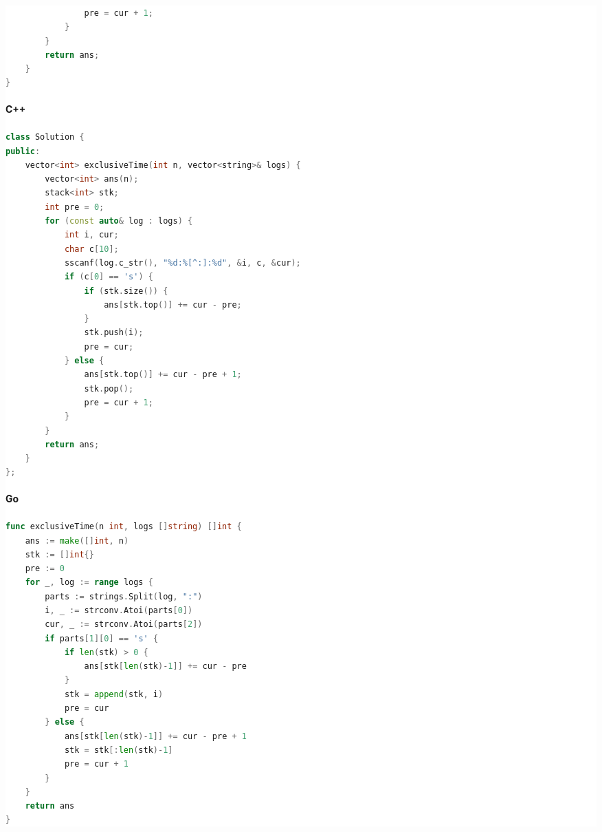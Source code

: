 ```java
                pre = cur + 1;
            }
        }
        return ans;
    }
}
```

#### C++

```cpp
class Solution {
public:
    vector<int> exclusiveTime(int n, vector<string>& logs) {
        vector<int> ans(n);
        stack<int> stk;
        int pre = 0;
        for (const auto& log : logs) {
            int i, cur;
            char c[10];
            sscanf(log.c_str(), "%d:%[^:]:%d", &i, c, &cur);
            if (c[0] == 's') {
                if (stk.size()) {
                    ans[stk.top()] += cur - pre;
                }
                stk.push(i);
                pre = cur;
            } else {
                ans[stk.top()] += cur - pre + 1;
                stk.pop();
                pre = cur + 1;
            }
        }
        return ans;
    }
};
```

#### Go

```go
func exclusiveTime(n int, logs []string) []int {
	ans := make([]int, n)
	stk := []int{}
	pre := 0
	for _, log := range logs {
		parts := strings.Split(log, ":")
		i, _ := strconv.Atoi(parts[0])
		cur, _ := strconv.Atoi(parts[2])
		if parts[1][0] == 's' {
			if len(stk) > 0 {
				ans[stk[len(stk)-1]] += cur - pre
			}
			stk = append(stk, i)
			pre = cur
		} else {
			ans[stk[len(stk)-1]] += cur - pre + 1
			stk = stk[:len(stk)-1]
			pre = cur + 1
		}
	}
	return ans
}
```
